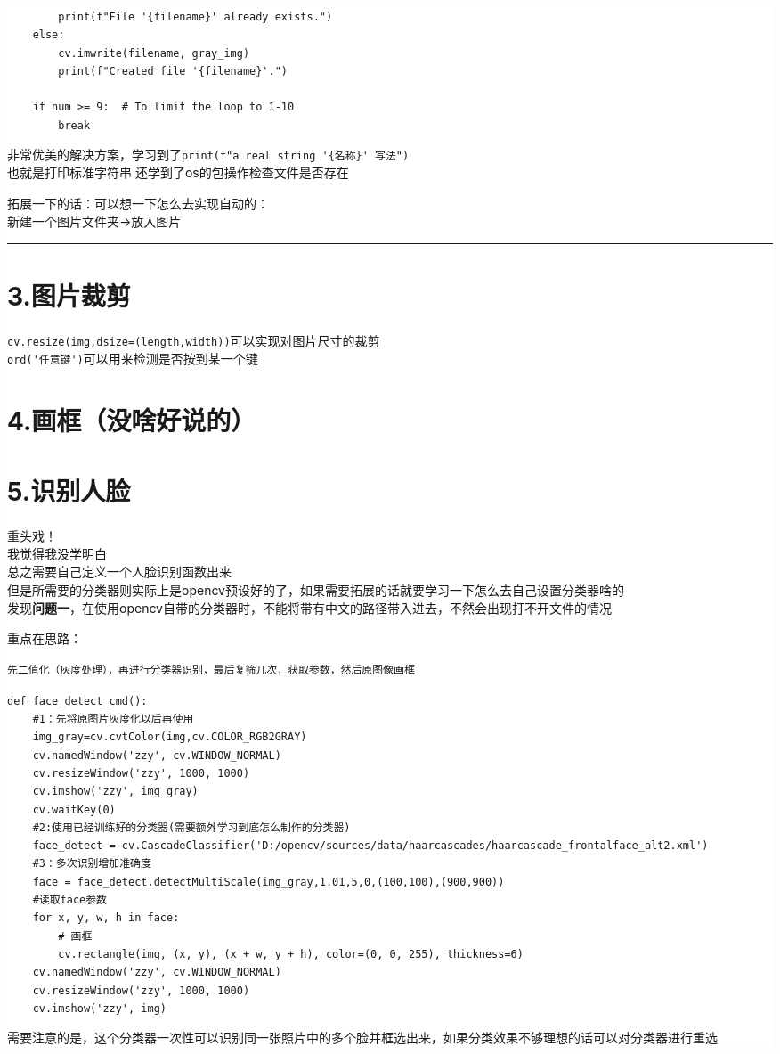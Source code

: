 ```
        print(f"File '{filename}' already exists.")
    else:
        cv.imwrite(filename, gray_img)
        print(f"Created file '{filename}'.")  
    
    if num >= 9:  # To limit the loop to 1-10
        break

```
非常优美的解决方案，学习到了`print(f"a real string '{名称}' 写法")`
<br/>也就是打印标准字符串
还学到了os的包操作检查文件是否存在

拓展一下的话：可以想一下怎么去实现自动的：<br/>新建一个图片文件夹->放入图片


***
# 3.图片裁剪
`cv.resize(img,dsize=(length,width))`可以实现对图片尺寸的裁剪<br/>
`ord('任意键')`可以用来检测是否按到某一个键

# 4.画框（没啥好说的）

# 5.识别人脸
重头戏！<br/>我觉得我没学明白 
<br/>总之需要自己定义一个人脸识别函数出来
<br/>但是所需要的分类器则实际上是opencv预设好的了，如果需要拓展的话就要学习一下怎么去自己设置分类器啥的
<br/>发现**问题一**，在使用opencv自带的分类器时，不能将带有中文的路径带入进去，不然会出现打不开文件的情况

重点在思路：
```
先二值化（灰度处理），再进行分类器识别，最后复筛几次，获取参数，然后原图像画框
```

```
def face_detect_cmd():
    #1：先将原图片灰度化以后再使用
    img_gray=cv.cvtColor(img,cv.COLOR_RGB2GRAY)
    cv.namedWindow('zzy', cv.WINDOW_NORMAL)
    cv.resizeWindow('zzy', 1000, 1000)
    cv.imshow('zzy', img_gray)
    cv.waitKey(0)
    #2:使用已经训练好的分类器(需要额外学习到底怎么制作的分类器)
    face_detect = cv.CascadeClassifier('D:/opencv/sources/data/haarcascades/haarcascade_frontalface_alt2.xml')
    #3：多次识别增加准确度
    face = face_detect.detectMultiScale(img_gray,1.01,5,0,(100,100),(900,900))
    #读取face参数
    for x, y, w, h in face:
        # 画框
        cv.rectangle(img, (x, y), (x + w, y + h), color=(0, 0, 255), thickness=6)
    cv.namedWindow('zzy', cv.WINDOW_NORMAL)
    cv.resizeWindow('zzy', 1000, 1000)
    cv.imshow('zzy', img)
```
需要注意的是，这个分类器一次性可以识别同一张照片中的多个脸并框选出来，如果分类效果不够理想的话可以对分类器进行重选
